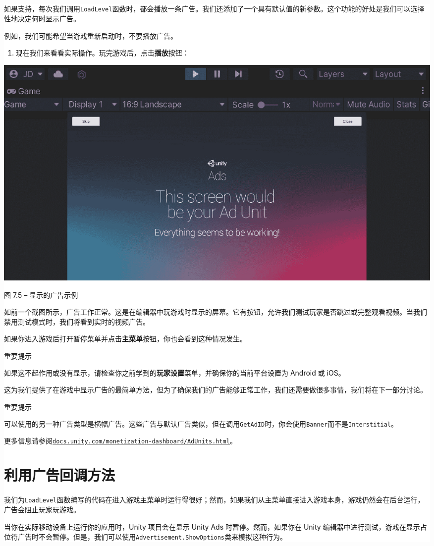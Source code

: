 如果支持，每次我们调用`LoadLevel`函数时，都会播放一条广告。我们还添加了一个具有默认值的新参数。这个功能的好处是我们可以选择性地决定何时显示广告。

例如，我们可能希望当游戏重新启动时，不要播放广告。

1.  现在我们来看看实际操作。玩完游戏后，点击**播放**按钮：

![图 7.5 – 显示的广告示例](img/B18868_07_05.jpg)

图 7.5 – 显示的广告示例

如前一个截图所示，广告工作正常。这是在编辑器中玩游戏时显示的屏幕。它有按钮，允许我们测试玩家是否跳过或完整观看视频。当我们禁用测试模式时，我们将看到实时的视频广告。

如果你进入游戏后打开暂停菜单并点击**主菜单**按钮，你也会看到这种情况发生。

重要提示

如果这不起作用或没有显示，请检查你之前学到的**玩家设置**菜单，并确保你的当前平台设置为 Android 或 iOS。

这为我们提供了在游戏中显示广告的最简单方法，但为了确保我们的广告能够正常工作，我们还需要做很多事情，我们将在下一部分讨论。

重要提示

可以使用的另一种广告类型是横幅广告。这些广告与默认广告类似，但在调用`GetAdID`时，你会使用`Banner`而不是`Interstitial`。

更多信息请参阅[`docs.unity.com/monetization-dashboard/AdUnits.html`](https://docs.unity.com/monetization-dashboard/AdUnits.html)。

# 利用广告回调方法

我们为`LoadLevel`函数编写的代码在进入游戏主菜单时运行得很好；然而，如果我们从主菜单直接进入游戏本身，游戏仍然会在后台运行，广告会阻止玩家玩游戏。

当你在实际移动设备上运行你的应用时，Unity 项目会在显示 Unity Ads 时暂停。然而，如果你在 Unity 编辑器中进行测试，游戏在显示占位符广告时不会暂停。但是，我们可以使用`Advertisement.ShowOptions`类来模拟这种行为。
